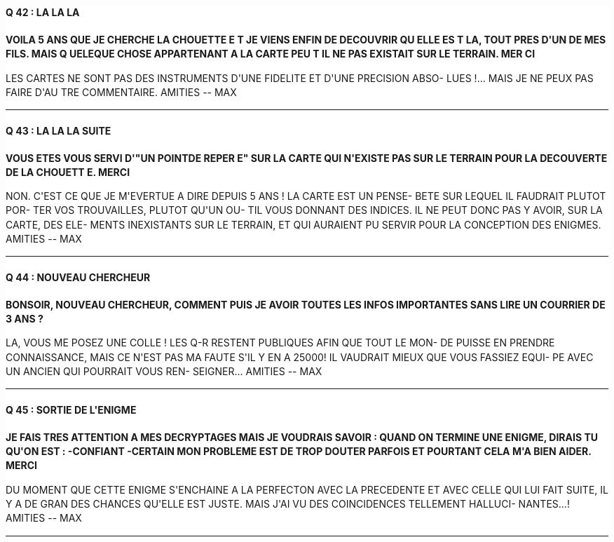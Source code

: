 
#### Q 42 : LA LA LA

**VOILA 5 ANS QUE JE CHERCHE LA CHOUETTE E T JE VIENS
ENFIN DE DECOUVRIR QU ELLE ES T LA, TOUT PRES D'UN DE MES FILS. MAIS Q
UELEQUE CHOSE APPARTENANT A LA CARTE PEU T IL NE PAS EXISTAIT SUR LE
TERRAIN. MER CI**

LES CARTES NE SONT PAS DES INSTRUMENTS D'UNE FIDELITE
ET D'UNE PRECISION ABSO- LUES !... MAIS JE NE PEUX PAS FAIRE D'AU TRE
COMMENTAIRE. AMITIES -- MAX

---

#### Q 43 : LA LA LA SUITE

**VOUS ETES VOUS SERVI D'"UN POINTDE REPER E" SUR LA
CARTE QUI N'EXISTE PAS SUR LE  TERRAIN POUR LA DECOUVERTE DE LA CHOUETT
E. MERCI**

NON. C'EST CE QUE JE M'EVERTUE A DIRE DEPUIS 5 ANS !
LA CARTE EST UN PENSE- BETE SUR LEQUEL IL FAUDRAIT PLUTOT POR- TER VOS
TROUVAILLES, PLUTOT QU'UN OU- TIL VOUS DONNANT DES INDICES. IL NE PEUT
DONC PAS Y AVOIR, SUR LA CARTE, DES ELE- MENTS INEXISTANTS SUR LE
TERRAIN, ET QUI AURAIENT PU SERVIR POUR LA CONCEPTION
DES ENIGMES. AMITIES -- MAX

---

#### Q 44 : NOUVEAU CHERCHEUR

**BONSOIR, NOUVEAU CHERCHEUR, COMMENT PUIS JE AVOIR TOUTES LES INFOS IMPORTANTES SANS LIRE UN COURRIER DE 3 ANS ?**

LA, VOUS ME POSEZ UNE COLLE ! LES Q-R RESTENT
PUBLIQUES AFIN QUE TOUT LE MON- DE PUISSE EN PRENDRE CONNAISSANCE, MAIS
CE N'EST PAS MA FAUTE S'IL Y EN A 25000! IL VAUDRAIT MIEUX QUE VOUS
FASSIEZ EQUI- PE AVEC UN ANCIEN QUI POURRAIT VOUS REN- SEIGNER...
AMITIES -- MAX

---

#### Q 45 : SORTIE DE L'ENIGME

**JE FAIS TRES ATTENTION A MES DECRYPTAGES MAIS JE
VOUDRAIS SAVOIR : QUAND ON TERMINE UNE ENIGME, DIRAIS TU   QU'ON EST :
-CONFIANT -CERTAIN MON PROBLEME EST DE TROP DOUTER PARFOIS  ET POURTANT
CELA M'A BIEN AIDER. MERCI**

DU MOMENT QUE CETTE ENIGME S'ENCHAINE A  LA PERFECTON
AVEC LA PRECEDENTE ET AVEC CELLE QUI LUI FAIT SUITE, IL Y A DE GRAN DES
CHANCES QU'ELLE EST JUSTE. MAIS J'AI VU DES COINCIDENCES TELLEMENT
HALLUCI- NANTES...! AMITIES -- MAX

---
